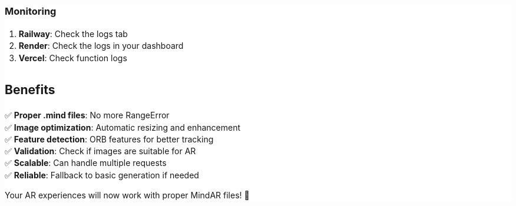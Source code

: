 ### Monitoring

1. **Railway**: Check the logs tab
2. **Render**: Check the logs in your dashboard
3. **Vercel**: Check function logs

## Benefits

✅ **Proper .mind files**: No more RangeError  
✅ **Image optimization**: Automatic resizing and enhancement  
✅ **Feature detection**: ORB features for better tracking  
✅ **Validation**: Check if images are suitable for AR  
✅ **Scalable**: Can handle multiple requests  
✅ **Reliable**: Fallback to basic generation if needed  

Your AR experiences will now work with proper MindAR files! 🚀 